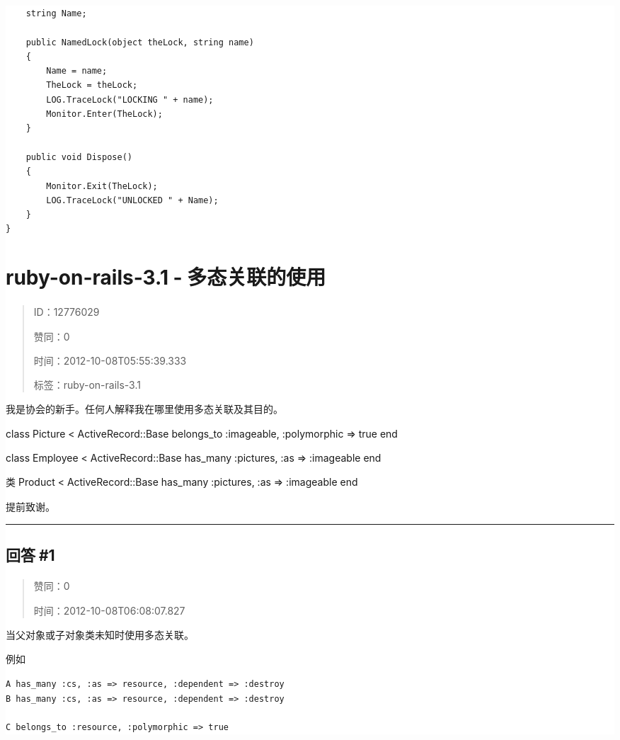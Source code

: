```
    string Name;

    public NamedLock(object theLock, string name)
    {
        Name = name;
        TheLock = theLock;
        LOG.TraceLock("LOCKING " + name);
        Monitor.Enter(TheLock);
    }

    public void Dispose()
    {
        Monitor.Exit(TheLock);
        LOG.TraceLock("UNLOCKED " + Name);
    }
} 
```

# ruby-on-rails-3.1 - 多态关联的使用

> ID：12776029
> 
> 赞同：0
> 
> 时间：2012-10-08T05:55:39.333
> 
> 标签：ruby-on-rails-3.1

我是协会的新手。任何人解释我在哪里使用多态关联及其目的。

class Picture < ActiveRecord::Base belongs_to :imageable, :polymorphic => true end

class Employee < ActiveRecord::Base has_many :pictures, :as => :imageable end

类 Product < ActiveRecord::Base has_many :pictures, :as => :imageable end

提前致谢。

* * *

## 回答 #1

> 赞同：0
> 
> 时间：2012-10-08T06:08:07.827

当父对象或子对象类未知时使用多态关联。

例如

```
A has_many :cs, :as => resource, :dependent => :destroy
B has_many :cs, :as => resource, :dependent => :destroy

C belongs_to :resource, :polymorphic => true 
```
